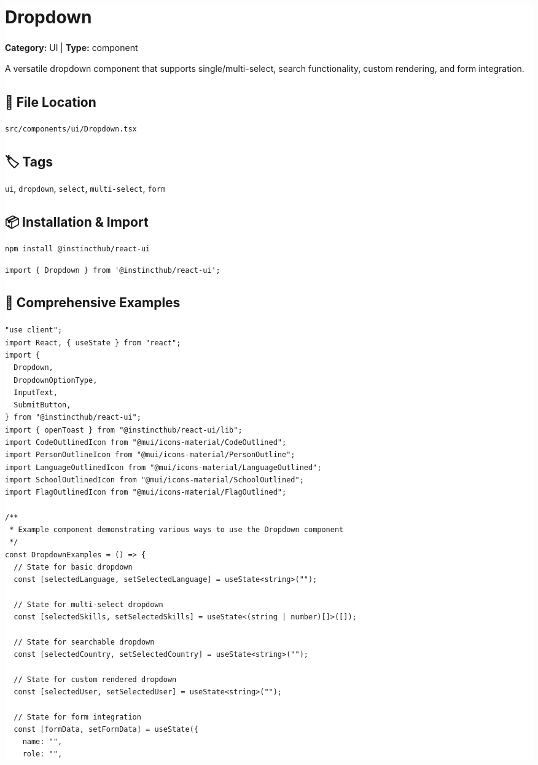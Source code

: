 # Dropdown

**Category:** UI | **Type:** component

A versatile dropdown component that supports single/multi-select, search functionality, custom rendering, and form integration.

## 📁 File Location

`src/components/ui/Dropdown.tsx`

## 🏷️ Tags

`ui`, `dropdown`, `select`, `multi-select`, `form`

## 📦 Installation & Import

```bash
npm install @instincthub/react-ui
```

```tsx
import { Dropdown } from '@instincthub/react-ui';
```

## 🚀 Comprehensive Examples

```tsx
"use client";
import React, { useState } from "react";
import {
  Dropdown,
  DropdownOptionType,
  InputText,
  SubmitButton,
} from "@instincthub/react-ui";
import { openToast } from "@instincthub/react-ui/lib";
import CodeOutlinedIcon from "@mui/icons-material/CodeOutlined";
import PersonOutlineIcon from "@mui/icons-material/PersonOutline";
import LanguageOutlinedIcon from "@mui/icons-material/LanguageOutlined";
import SchoolOutlinedIcon from "@mui/icons-material/SchoolOutlined";
import FlagOutlinedIcon from "@mui/icons-material/FlagOutlined";

/**
 * Example component demonstrating various ways to use the Dropdown component
 */
const DropdownExamples = () => {
  // State for basic dropdown
  const [selectedLanguage, setSelectedLanguage] = useState<string>("");

  // State for multi-select dropdown
  const [selectedSkills, setSelectedSkills] = useState<(string | number)[]>([]);

  // State for searchable dropdown
  const [selectedCountry, setSelectedCountry] = useState<string>("");

  // State for custom rendered dropdown
  const [selectedUser, setSelectedUser] = useState<string>("");

  // State for form integration
  const [formData, setFormData] = useState({
    name: "",
    role: "",
```